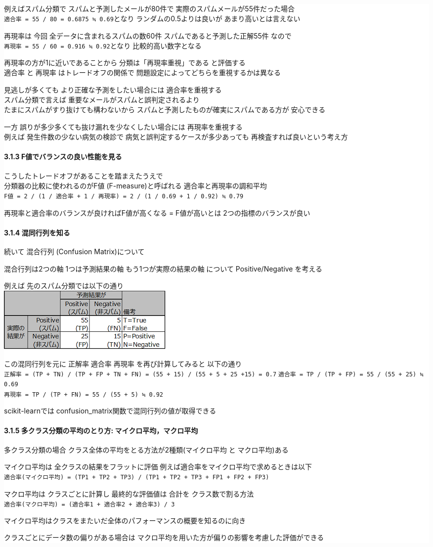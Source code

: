 例えばスパム分類で スパムと予測したメールが80件で 実際のスパムメールが55件だった場合  
`適合率 = 55 / 80 = 0.6875 ≒ 0.69`となり ランダムの0.5よりは良いが あまり高いとは言えない  

再現率は 今回 全データに含まれるスパムの数60件 スパムであると予測した正解55件 なので  
`再現率 = 55 / 60 = 0.916 ≒ 0.92`となり 比較的高い数字となる  

再現率の方が1に近いであることから 分類は「再現率重視」である と評価する  
適合率 と 再現率 はトレードオフの関係で 問題設定によってどちらを重視するかは異なる  

見逃しが多くても より正確な予測をしたい場合には 適合率を重視する  
スパム分類で言えば 重要なメールがスパムと誤判定されるより  
たまにスパムがすり抜けても構わないから スパムと予測したものが確実にスパムである方が 安心できる  

一方 誤りが多少多くても抜け漏れを少なくしたい場合には 再現率を重視する  
例えば 発生件数の少ない病気の検診で 病気と誤判定するケースが多少あっても 再検査すれば良いという考え方  

#### 3.1.3  F値でバランスの良い性能を見る
こうしたトレードオフがあることを踏まえたうえで  
分類器の比較に使われるのがF値 (F-measure)と呼ばれる 適合率と再現率の調和平均  
`F値 = 2 / (1 / 適合率 + 1 / 再現率) = 2 / (1 / 0.69 + 1 / 0.92) ≒ 0.79`  

再現率と適合率のバランスが良ければF値が高くなる = F値が高いとは 2つの指標のバランスが良い  

#### 3.1.4  混同行列を知る
続いて 混合行列 (Confusion Matrix)について  

混合行列は2つの軸 1つは予測結果の軸 もう1つが実際の結果の軸 について Positive/Negative を考える  

例えば 先のスパム分類では以下の通り  
![confusion_matrix](3.1.4_table_ConfusionMatrix.png "ConfusionMatrix")  

この混同行列を元に 正解率 適合率 再現率 を再び計算してみると 以下の通り  
`正解率 = (TP + TN) / (TP + FP + TN + FN) = (55 + 15) / (55 + 5 + 25 +15) = 0.7`
`適合率 = TP / (TP + FP) = 55 / (55 + 25) ≒ 0.69`  
`再現率 = TP / (TP + FN) = 55 / (55 + 5) ≒ 0.92`  

scikit-learnでは confusion_matrix関数で混同行列の値が取得できる  

#### 3.1.5  多クラス分類の平均のとり方: マイクロ平均，マクロ平均
多クラス分類の場合 クラス全体の平均をとる方法が2種類(マイクロ平均 と マクロ平均)ある  

マイクロ平均は 全クラスの結果をフラットに評価 例えば適合率をマイクロ平均で求めるときは以下  
`適合率(マイクロ平均) = (TP1 + TP2 + TP3) / (TP1 + TP2 + TP3 + FP1 + FP2 + FP3)`  

マクロ平均は クラスごとに計算し 最終的な評価値は 合計を クラス数で割る方法  
`適合率(マクロ平均) = (適合率1 + 適合率2 + 適合率3) / 3`  

マイクロ平均はクラスをまたいだ全体のパフォーマンスの概要を知るのに向き  

クラスごとにデータ数の偏りがある場合は マクロ平均を用いた方が偏りの影響を考慮した評価ができる  
